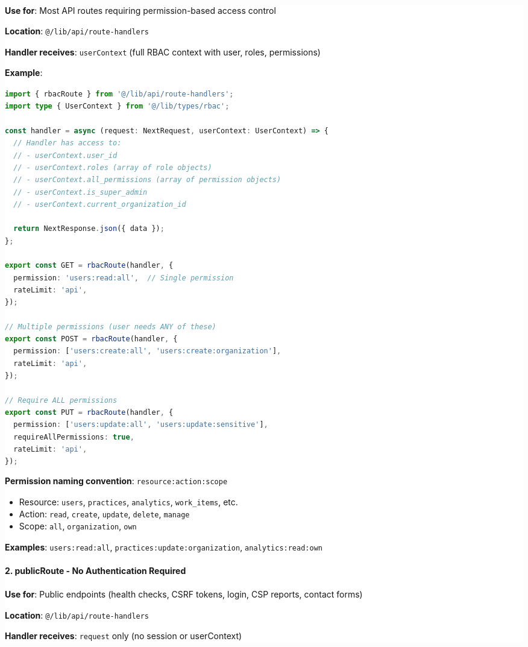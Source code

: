 **Use for**: Most API routes requiring permission-based access control

**Location**: `@/lib/api/route-handlers`

**Handler receives**: `userContext` (full RBAC context with user, roles, permissions)

**Example**:
```typescript
import { rbacRoute } from '@/lib/api/route-handlers';
import type { UserContext } from '@/lib/types/rbac';

const handler = async (request: NextRequest, userContext: UserContext) => {
  // Handler has access to:
  // - userContext.user_id
  // - userContext.roles (array of role objects)
  // - userContext.all_permissions (array of permission objects)
  // - userContext.is_super_admin
  // - userContext.current_organization_id

  return NextResponse.json({ data });
};

export const GET = rbacRoute(handler, {
  permission: 'users:read:all',  // Single permission
  rateLimit: 'api',
});

// Multiple permissions (user needs ANY of these)
export const POST = rbacRoute(handler, {
  permission: ['users:create:all', 'users:create:organization'],
  rateLimit: 'api',
});

// Require ALL permissions
export const PUT = rbacRoute(handler, {
  permission: ['users:update:all', 'users:update:sensitive'],
  requireAllPermissions: true,
  rateLimit: 'api',
});
```

**Permission naming convention**: `resource:action:scope`
- Resource: `users`, `practices`, `analytics`, `work_items`, etc.
- Action: `read`, `create`, `update`, `delete`, `manage`
- Scope: `all`, `organization`, `own`

**Examples**: `users:read:all`, `practices:update:organization`, `analytics:read:own`

#### 2. **publicRoute** - No Authentication Required

**Use for**: Public endpoints (health checks, CSRF tokens, login, CSP reports, contact forms)

**Location**: `@/lib/api/route-handlers`

**Handler receives**: `request` only (no session or userContext)
